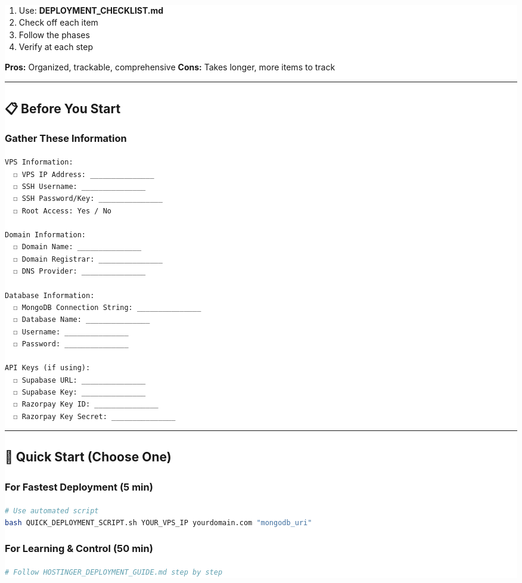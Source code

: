 1. Use: **DEPLOYMENT_CHECKLIST.md**
2. Check off each item
3. Follow the phases
4. Verify at each step

**Pros:** Organized, trackable, comprehensive
**Cons:** Takes longer, more items to track

---

## 📋 Before You Start

### Gather These Information

```
VPS Information:
  ☐ VPS IP Address: _______________
  ☐ SSH Username: _______________
  ☐ SSH Password/Key: _______________
  ☐ Root Access: Yes / No

Domain Information:
  ☐ Domain Name: _______________
  ☐ Domain Registrar: _______________
  ☐ DNS Provider: _______________

Database Information:
  ☐ MongoDB Connection String: _______________
  ☐ Database Name: _______________
  ☐ Username: _______________
  ☐ Password: _______________

API Keys (if using):
  ☐ Supabase URL: _______________
  ☐ Supabase Key: _______________
  ☐ Razorpay Key ID: _______________
  ☐ Razorpay Key Secret: _______________
```

---

## 🚀 Quick Start (Choose One)

### For Fastest Deployment (5 min)
```bash
# Use automated script
bash QUICK_DEPLOYMENT_SCRIPT.sh YOUR_VPS_IP yourdomain.com "mongodb_uri"
```

### For Learning & Control (50 min)
```bash
# Follow HOSTINGER_DEPLOYMENT_GUIDE.md step by step
```
